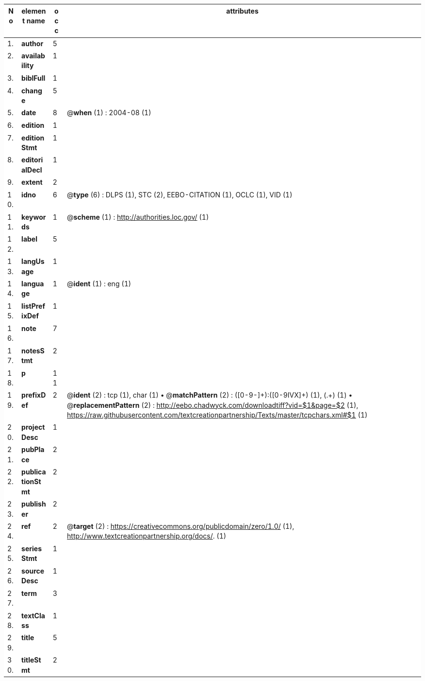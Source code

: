 |No|element name|occ|attributes|
|---|---|---|---|
|1.|__author__|5||
|2.|__availability__|1||
|3.|__biblFull__|1||
|4.|__change__|5||
|5.|__date__|8| @__when__ (1) : 2004-08 (1)|
|6.|__edition__|1||
|7.|__editionStmt__|1||
|8.|__editorialDecl__|1||
|9.|__extent__|2||
|10.|__idno__|6| @__type__ (6) : DLPS (1), STC (2), EEBO-CITATION (1), OCLC (1), VID (1)|
|11.|__keywords__|1| @__scheme__ (1) : http://authorities.loc.gov/ (1)|
|12.|__label__|5||
|13.|__langUsage__|1||
|14.|__language__|1| @__ident__ (1) : eng (1)|
|15.|__listPrefixDef__|1||
|16.|__note__|7||
|17.|__notesStmt__|2||
|18.|__p__|11||
|19.|__prefixDef__|2| @__ident__ (2) : tcp (1), char (1)  •  @__matchPattern__ (2) : ([0-9\-]+):([0-9IVX]+) (1), (.+) (1)  •  @__replacementPattern__ (2) : http://eebo.chadwyck.com/downloadtiff?vid=$1&page=$2 (1), https://raw.githubusercontent.com/textcreationpartnership/Texts/master/tcpchars.xml#$1 (1)|
|20.|__projectDesc__|1||
|21.|__pubPlace__|2||
|22.|__publicationStmt__|2||
|23.|__publisher__|2||
|24.|__ref__|2| @__target__ (2) : https://creativecommons.org/publicdomain/zero/1.0/ (1), http://www.textcreationpartnership.org/docs/. (1)|
|25.|__seriesStmt__|1||
|26.|__sourceDesc__|1||
|27.|__term__|3||
|28.|__textClass__|1||
|29.|__title__|5||
|30.|__titleStmt__|2||

